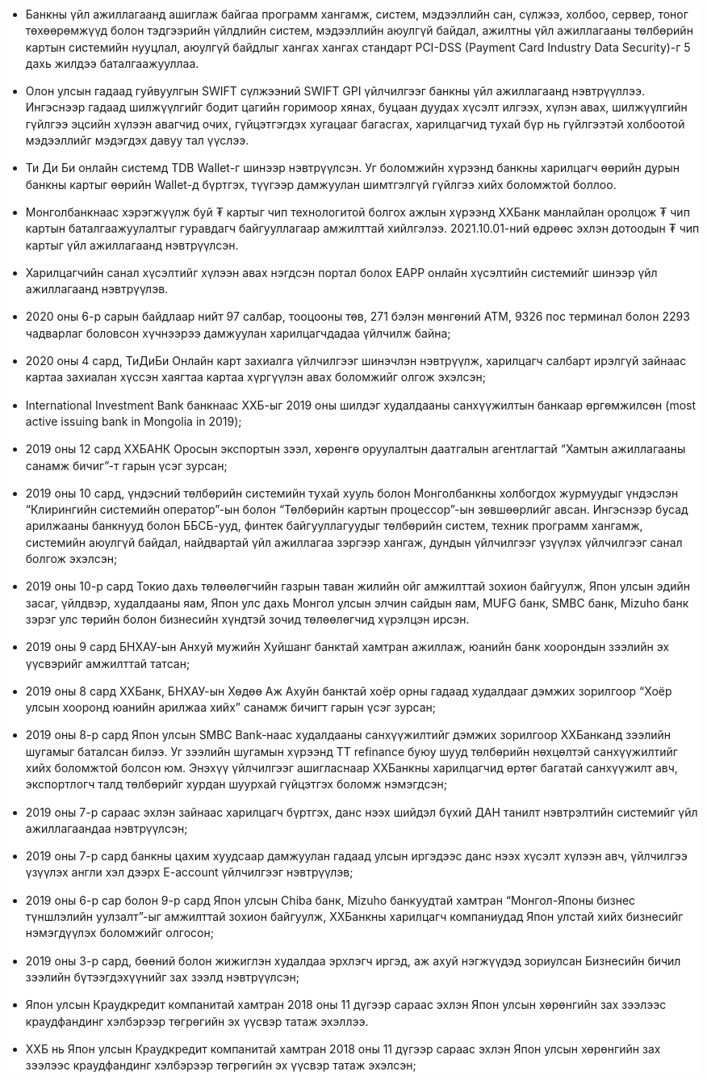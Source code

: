 * Банкны үйл ажиллагаанд ашиглаж байгаа программ хангамж, систем, мэдээллийн сан, сүлжээ, холбоо, сервер, тоног төхөөрөмжүүд болон тэдгээрийн үйлдлийн систем, мэдээллийн аюулгүй байдал, ажилтны үйл ажиллагааны төлбөрийн картын системийн нууцлал, аюулгүй байдлыг хангах хангах стандарт PCI-DSS (Payment Card Industry Data Security)-г 5 дахь жилдээ баталгаажууллаа.
* Олон улсын гадаад гуйвуулгын SWIFT сүлжээний SWIFT GPI үйлчилгээг банкны үйл ажиллагаанд нэвтрүүллээ. Ингэснээр гадаад шилжүүлгийг бодит цагийн горимоор хянах, буцаан дуудах хүсэлт илгээх, хүлэн авах, шилжүүлгийн гүйлгээ эцсийн хүлээн авагчид очих, гүйцэтгэгдэх хугацааг багасгах, харилцагчид тухай бүр нь гүйлгээтэй холбоотой мэдээллийг мэдэгдэх давуу тал үүслээ.
* Ти Ди Би онлайн системд TDB Wallet-г шинээр нэвтрүүлсэн. Уг боломжийн хүрээнд банкны харилцагч өөрийн дурын банкны картыг өөрийн Wallet-д бүртгэх, түүгээр дамжуулан шимтгэлгүй гүйлгээ хийх боломжтой боллоо.
* Монголбанкнаас хэрэгжүүлж буй ₮ картыг чип технологитой болгох ажлын хүрээнд ХХБанк манлайлан оролцож ₮ чип картын баталгаажуулалтыг гуравдагч байгууллагаар амжилттай хийлгэлээ. 2021.10.01-ний өдрөөс эхлэн дотоодын ₮ чип картыг үйл ажиллагаанд нэвтрүүлсэн.
* Харилцагчийн санал хүсэлтийг хүлээн авах нэгдсэн портал болох EAPP онлайн хүсэлтийн системийг шинээр үйл ажиллагаанд нэвтрүүлэв.

* 2020 оны 6-р сарын байдлаар нийт 97 салбар, тооцооны төв, 271 бэлэн мөнгөний АТМ, 9326 пос терминал болон 2293 чадварлаг боловсон хүчнээрээ дамжуулан харилцагчдадаа үйлчилж байна;
* 2020 оны 4 сард, ТиДиБи Онлайн карт захиалга үйлчилгээг шинэчлэн нэвтрүүлж, харилцагч салбарт ирэлгүй зайнаас картаа захиалан хүссэн хаягтаа картаа хүргүүлэн авах боломжийг олгож эхэлсэн;

* International Investment Bank банкнаас ХХБ-ыг 2019 оны шилдэг худалдааны санхүүжилтын банкаар өргөмжилсөн (most active issuing bank in Mongolia in 2019);
* 2019 оны 12 сард ХХБАНК Оросын экспортын зээл, хөрөнгө оруулалтын даатгалын агентлагтай “Хамтын ажиллагааны санамж бичиг”-т гарын үсэг зурсан;
* 2019 оны 10 сард, үндэсний төлбөрийн системийн тухай хууль болон Монголбанкны холбогдох журмуудыг үндэслэн “Клирингийн системийн оператор”-ын болон “Төлбөрийн картын процессор”-ын зөвшөөрлийг авсан. Ингэснээр бусад арилжааны банкнууд болон ББСБ-ууд, финтек байгууллагуудыг төлбөрийн систем, техник программ хангамж, системийн аюулгүй байдал, найдвартай үйл ажиллагаа зэргээр хангаж, дундын үйлчилгээг үзүүлэх үйлчилгээг санал болгож эхэлсэн;
* 2019 оны 10-р сард Токио дахь төлөөлөгчийн газрын таван жилийн ойг амжилттай зохион байгуулж, Япон улсын эдийн засаг, үйлдвэр, худалдааны яам, Япон улс дахь Монгол улсын элчин сайдын яам, MUFG банк, SMBC банк, Mizuho банк зэрэг улс төрийн болон бизнесийн хүндтэй зочид төлөөлөгчид хүрэлцэн ирсэн.
* 2019 оны 9 сард БНХАУ-ын Анхуй мужийн Хуйшанг банктай хамтран ажиллаж, юанийн банк хоорондын зээлийн эх үүсвэрийг амжилттай татсан;
* 2019 оны 8 сард ХХБанк, БНХАУ-ын Хөдөө Аж Ахуйн банктай хоёр орны гадаад худалдааг дэмжих зорилгоор “Хоёр улсын хооронд юанийн арилжаа хийх” санамж бичигт гарын үсэг зурсан;
* 2019 оны 8-р сард Япон улсын SMBC Bank-наас худалдааны санхүүжилтийг дэмжих зорилгоор ХХБанканд зээлийн шугамыг баталсан билээ. Уг зээлийн шугамын хүрээнд TT refinance буюу шууд төлбөрийн нөхцөлтэй санхүүжилтийг хийх боломжтой болсон юм. Энэхүү үйлчилгээг ашигласнаар ХХБанкны харилцагчид өртөг багатай санхүүжилт авч, экспортлогч талд төлбөрийг хурдан шуурхай гүйцэтгэх боломж нэмэгдсэн;
* 2019 оны 7-р сараас эхлэн зайнаас харилцагч бүртгэх, данс нээх шийдэл бүхий ДАН танилт нэвтрэлтийн системийг үйл ажиллагаандаа нэвтрүүлсэн;
* 2019 оны 7-р сард банкны цахим хуудсаар дамжуулан гадаад улсын иргэдээс данс нээх хүсэлт хүлээн авч, үйлчилгээ үзүүлэх англи хэл дээрх E-account үйлчилгээг нэвтрүүлэв;
* 2019 оны 6-р сар болон 9-р сард Япон улсын Chiba банк, Mizuho банкуудтай хамтран “Монгол-Японы бизнес түншлэлийн уулзалт”-ыг амжилттай зохион байгуулж, ХХБанкны харилцагч компаниудад Япон улстай хийх бизнесийг нэмэгдүүлэх боломжийг олгосон;
* 2019 оны 3-р сард, бөөний болон жижиглэн худалдаа эрхлэгч иргэд, аж ахуй нэгжүүдэд зориулсан Бизнесийн бичил зээлийн бүтээгдэхүүнийг зах зээлд нэвтрүүлсэн;
* Япон улсын Краудкредит компанитай хамтран 2018 оны 11 дүгээр сараас эхлэн Япон улсын хөрөнгийн зах зээлээс краудфандинг хэлбэрээр төгрөгийн эх үүсвэр татаж эхэллээ.
* ХХБ нь Япон улсын Краудкредит компанитай хамтран 2018 оны 11 дүгээр сараас эхлэн Япон улсын хөрөнгийн зах зээлээс краудфандинг хэлбэрээр төгрөгийн эх үүсвэр татаж эхэлсэн;
